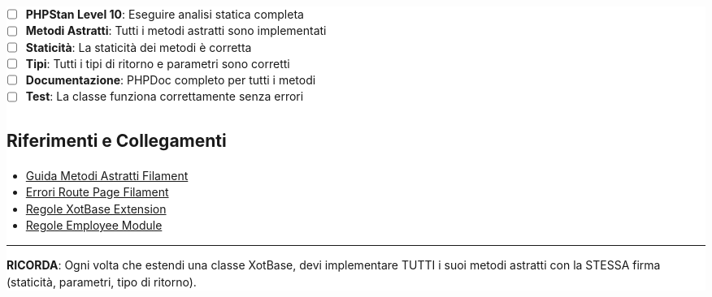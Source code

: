 - [ ] **PHPStan Level 10**: Eseguire analisi statica completa
- [ ] **Metodi Astratti**: Tutti i metodi astratti sono implementati
- [ ] **Staticità**: La staticità dei metodi è corretta
- [ ] **Tipi**: Tutti i tipi di ritorno e parametri sono corretti
- [ ] **Documentazione**: PHPDoc completo per tutti i metodi
- [ ] **Test**: La classe funziona correttamente senza errori

## Riferimenti e Collegamenti

- [Guida Metodi Astratti Filament](filament_abstract_methods_guide.md)
- [Errori Route Page Filament](filament_page_route_errors.md)
- [Regole XotBase Extension](xotbase_extension_rules.md)
- [Regole Employee Module](../laravel/Modules/Employee/docs/xotbase_extension_rules.md)

---

**RICORDA**: Ogni volta che estendi una classe XotBase, devi implementare TUTTI i suoi metodi astratti con la STESSA firma (staticità, parametri, tipo di ritorno).
